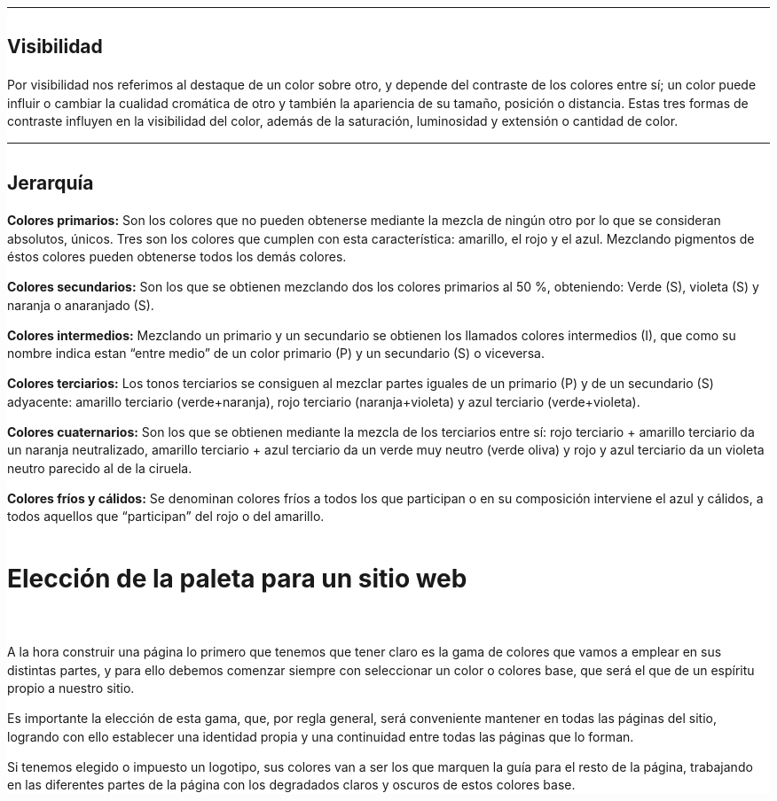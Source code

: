 

----

## Visibilidad

Por visibilidad nos referimos al destaque de un color sobre otro, y depende del contraste de los colores entre sí; un color puede influir o cambiar la cualidad cromática de otro y también la apariencia de su tamaño, posición o distancia. Estas tres formas de contraste influyen en la visibilidad del color, además de la saturación, luminosidad y extensión o cantidad de color.

----

## Jerarquía

**Colores primarios:** Son los colores que no pueden obtenerse mediante la mezcla de ningún otro por lo que se consideran absolutos, únicos. Tres son los colores que cumplen con esta característica: amarillo, el rojo y el azul. Mezclando pigmentos de éstos colores pueden obtenerse todos los demás colores.

**Colores secundarios:** Son los que se obtienen mezclando dos los colores primarios al 50 %, obteniendo: Verde (S), violeta (S) y naranja o anaranjado (S).

**Colores intermedios:** Mezclando un primario y un secundario se obtienen los llamados colores intermedios (I), que como su nombre indica estan “entre medio” de un color primario (P) y un secundario (S) o viceversa.

**Colores terciarios:** Los tonos terciarios se consiguen al mezclar partes iguales de un primario (P) y de un secundario (S) adyacente: amarillo terciario (verde+naranja), rojo terciario (naranja+violeta) y azul terciario (verde+violeta).

**Colores cuaternarios:** Son los que se obtienen mediante la mezcla de los terciarios entre sí: rojo terciario + amarillo terciario da un naranja neutralizado, amarillo terciario + azul terciario da un verde muy neutro (verde oliva) y rojo y azul terciario da un violeta neutro parecido al de la ciruela.

 **Colores fríos y cálidos:** Se denominan colores fríos a todos los que participan o en su composición interviene el azul y cálidos, a todos aquellos que “participan” del rojo o del amarillo.
 
 # Elección de la paleta para un sitio web

<br>


A la hora construir una página lo primero que tenemos que tener claro es la gama de colores que vamos a emplear en sus distintas partes, y para ello debemos comenzar siempre con seleccionar un color o colores base, que será el que de un espíritu propio a nuestro sitio.

Es importante la elección de esta gama, que, por regla general, será conveniente mantener en todas las páginas del sitio, logrando con ello establecer una identidad propia y una continuidad entre todas las páginas que lo forman.

Si tenemos elegido o impuesto un logotipo, sus colores van a ser los que marquen la guía para el resto de la página, trabajando en las diferentes partes de la página con los degradados claros y oscuros de estos colores base. 
